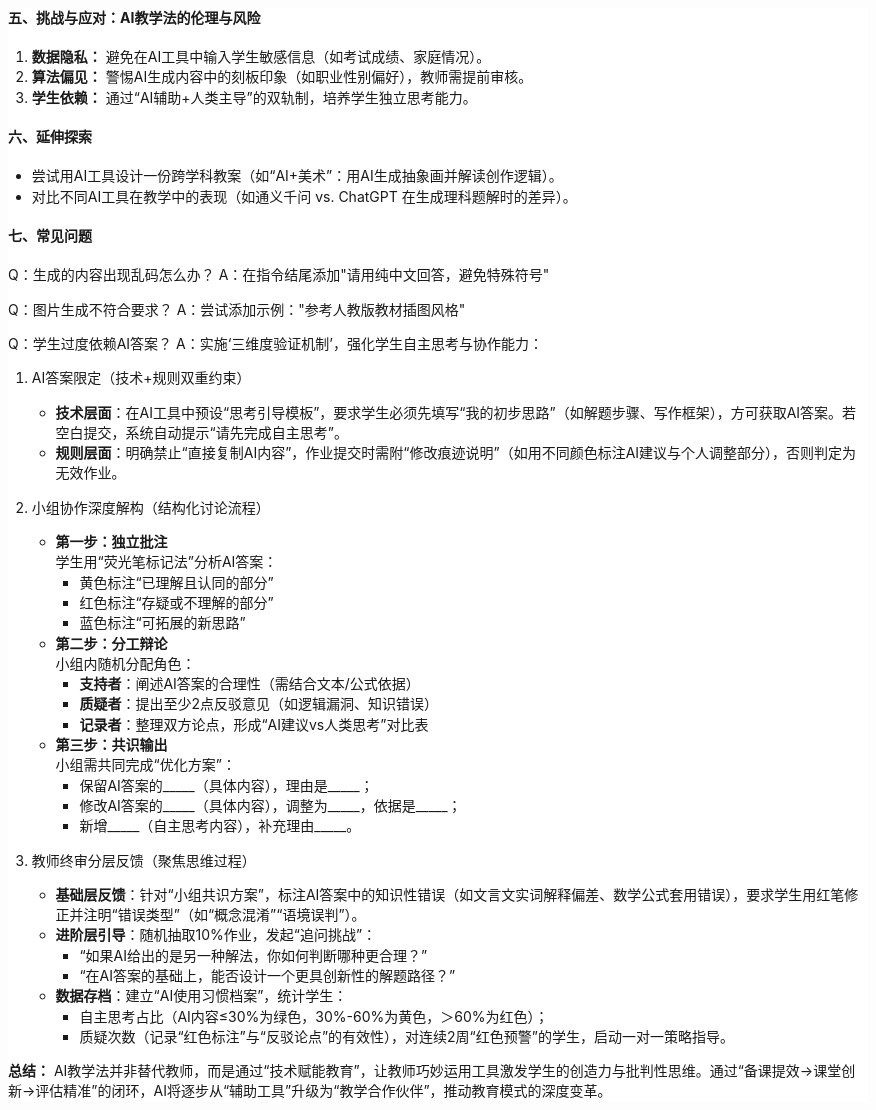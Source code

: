 
#### **五、挑战与应对：AI教学法的伦理与风险**  
1. **数据隐私：** 避免在AI工具中输入学生敏感信息（如考试成绩、家庭情况）。  
2. **算法偏见：** 警惕AI生成内容中的刻板印象（如职业性别偏好），教师需提前审核。  
3. **学生依赖：** 通过“AI辅助+人类主导”的双轨制，培养学生独立思考能力。  


#### **六、延伸探索**  
- 尝试用AI工具设计一份跨学科教案（如“AI+美术”：用AI生成抽象画并解读创作逻辑）。  
- 对比不同AI工具在教学中的表现（如通义千问 vs. ChatGPT 在生成理科题解时的差异）。

#### **七、常见问题**  
Q：生成的内容出现乱码怎么办？
A：在指令结尾添加"请用纯中文回答，避免特殊符号"

Q：图片生成不符合要求？
A：尝试添加示例："参考人教版教材插图风格"


Q：学生过度依赖AI答案？
A：实施‘三维度验证机制’，强化学生自主思考与协作能力：
1. AI答案限定（技术+规则双重约束）
   - **技术层面**：在AI工具中预设“思考引导模板”，要求学生必须先填写“我的初步思路”（如解题步骤、写作框架），方可获取AI答案。若空白提交，系统自动提示“请先完成自主思考”。  
   - **规则层面**：明确禁止“直接复制AI内容”，作业提交时需附“修改痕迹说明”（如用不同颜色标注AI建议与个人调整部分），否则判定为无效作业。  

2. 小组协作深度解构（结构化讨论流程） 
   - **第一步：独立批注**  
     学生用“荧光笔标记法”分析AI答案：  
     - 黄色标注“已理解且认同的部分”  
     - 红色标注“存疑或不理解的部分”  
     - 蓝色标注“可拓展的新思路”  
   - **第二步：分工辩论**  
     小组内随机分配角色：  
     - **支持者**：阐述AI答案的合理性（需结合文本/公式依据）  
     - **质疑者**：提出至少2点反驳意见（如逻辑漏洞、知识错误）  
     - **记录者**：整理双方论点，形成“AI建议vs人类思考”对比表  
   - **第三步：共识输出**  
     小组需共同完成“优化方案”：  
     - 保留AI答案的_____（具体内容），理由是_____；  
     - 修改AI答案的_____（具体内容），调整为_____，依据是_____；  
     - 新增_____（自主思考内容），补充理由_____。  

3. 教师终审分层反馈（聚焦思维过程）
   - **基础层反馈**：针对“小组共识方案”，标注AI答案中的知识性错误（如文言文实词解释偏差、数学公式套用错误），要求学生用红笔修正并注明“错误类型”（如“概念混淆”“语境误判”）。  
   - **进阶层引导**：随机抽取10%作业，发起“追问挑战”：  
     - “如果AI给出的是另一种解法，你如何判断哪种更合理？”  
     - “在AI答案的基础上，能否设计一个更具创新性的解题路径？”  
   - **数据存档**：建立“AI使用习惯档案”，统计学生：  
     - 自主思考占比（AI内容≤30%为绿色，30%-60%为黄色，＞60%为红色）；  
     - 质疑次数（记录“红色标注”与“反驳论点”的有效性），对连续2周“红色预警”的学生，启动一对一策略指导。  



**总结：** AI教学法并非替代教师，而是通过“技术赋能教育”，让教师巧妙运用工具激发学生的创造力与批判性思维。通过“备课提效→课堂创新→评估精准”的闭环，AI将逐步从“辅助工具”升级为“教学合作伙伴”，推动教育模式的深度变革。
